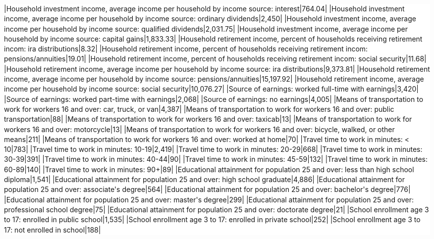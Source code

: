 |Household investment income, average income per household by income source: interest|764.04|
|Household investment income, average income per household by income source: ordinary dividends|2,450|
|Household investment income, average income per household by income source: qualified dividends|2,031.75|
|Household investment income, average income per household by income source: capital gains|1,833.33|
|Household retirement income, percent of households receiving retirement incom: ira distributions|8.32|
|Household retirement income, percent of households receiving retirement incom: pensions/annuities|19.01|
|Household retirement income, percent of households receiving retirement incom: social security|11.68|
|Household retirement income, average income per household by income source: ira distributions|9,373.81|
|Household retirement income, average income per household by income source: pensions/annuities|15,197.92|
|Household retirement income, average income per household by income source: social security|10,076.27|
|Source of earnings: worked full-time with earnings|3,420|
|Source of earnings: worked part-time with earnings|2,068|
|Source of earnings: no earnings|4,005|
|Means of transportation to work for workers 16 and over: car, truck, or van|4,387|
|Means of transportation to work for workers 16 and over: public transportation|88|
|Means of transportation to work for workers 16 and over: taxicab|13|
|Means of transportation to work for workers 16 and over: motorcycle|13|
|Means of transportation to work for workers 16 and over: bicycle, walked, or other means|211|
|Means of transportation to work for workers 16 and over: worked at home|70|
|Travel time to work in minutes: < 10|783|
|Travel time to work in minutes: 10-19|2,419|
|Travel time to work in minutes: 20-29|668|
|Travel time to work in minutes: 30-39|391|
|Travel time to work in minutes: 40-44|90|
|Travel time to work in minutes: 45-59|132|
|Travel time to work in minutes: 60-89|140|
|Travel time to work in minutes: 90+|89|
|Educational attainment for population 25 and over: less than high school diploma|1,541|
|Educational attainment for population 25 and over: high school graduate|4,886|
|Educational attainment for population 25 and over: associate's degree|564|
|Educational attainment for population 25 and over: bachelor's degree|776|
|Educational attainment for population 25 and over: master's degree|299|
|Educational attainment for population 25 and over: professional school degree|75|
|Educational attainment for population 25 and over: doctorate degree|21|
|School enrollment age 3 to 17: enrolled in public school|1,535|
|School enrollment age 3 to 17: enrolled in private school|252|
|School enrollment age 3 to 17: not enrolled in school|188|
